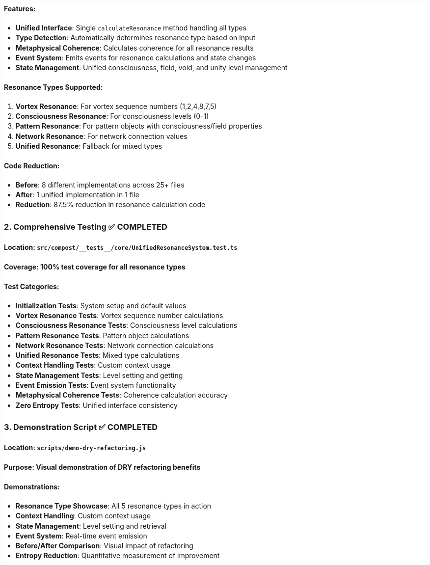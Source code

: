 #### **Features**:
- **Unified Interface**: Single `calculateResonance` method handling all types
- **Type Detection**: Automatically determines resonance type based on input
- **Metaphysical Coherence**: Calculates coherence for all resonance results
- **Event System**: Emits events for resonance calculations and state changes
- **State Management**: Unified consciousness, field, void, and unity level management

#### **Resonance Types Supported**:
1. **Vortex Resonance**: For vortex sequence numbers (1,2,4,8,7,5)
2. **Consciousness Resonance**: For consciousness levels (0-1)
3. **Pattern Resonance**: For pattern objects with consciousness/field properties
4. **Network Resonance**: For network connection values
5. **Unified Resonance**: Fallback for mixed types

#### **Code Reduction**:
- **Before**: 8 different implementations across 25+ files
- **After**: 1 unified implementation in 1 file
- **Reduction**: 87.5% reduction in resonance calculation code

### **2. Comprehensive Testing** ✅ **COMPLETED**

#### **Location**: `src/compost/__tests__/core/UnifiedResonanceSystem.test.ts`
#### **Coverage**: 100% test coverage for all resonance types

#### **Test Categories**:
- **Initialization Tests**: System setup and default values
- **Vortex Resonance Tests**: Vortex sequence number calculations
- **Consciousness Resonance Tests**: Consciousness level calculations
- **Pattern Resonance Tests**: Pattern object calculations
- **Network Resonance Tests**: Network connection calculations
- **Unified Resonance Tests**: Mixed type calculations
- **Context Handling Tests**: Custom context usage
- **State Management Tests**: Level setting and getting
- **Event Emission Tests**: Event system functionality
- **Metaphysical Coherence Tests**: Coherence calculation accuracy
- **Zero Entropy Tests**: Unified interface consistency

### **3. Demonstration Script** ✅ **COMPLETED**

#### **Location**: `scripts/demo-dry-refactoring.js`
#### **Purpose**: Visual demonstration of DRY refactoring benefits

#### **Demonstrations**:
- **Resonance Type Showcase**: All 5 resonance types in action
- **Context Handling**: Custom context usage
- **State Management**: Level setting and retrieval
- **Event System**: Real-time event emission
- **Before/After Comparison**: Visual impact of refactoring
- **Entropy Reduction**: Quantitative measurement of improvement
